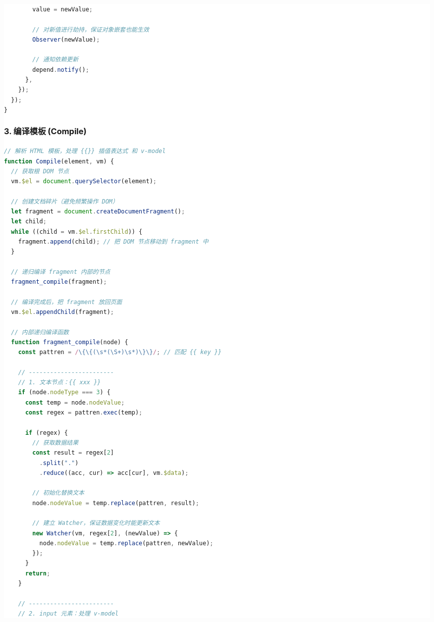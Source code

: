 ```js
        value = newValue;

        // 对新值进行劫持，保证对象嵌套也能生效
        Observer(newValue);

        // 通知依赖更新
        depend.notify();
      },
    });
  });
}
```

### 3. 编译模板 (Compile)

```js
// 解析 HTML 模板，处理 {{}} 插值表达式 和 v-model
function Compile(element, vm) {
  // 获取根 DOM 节点
  vm.$el = document.querySelector(element);

  // 创建文档碎片（避免频繁操作 DOM）
  let fragment = document.createDocumentFragment();
  let child;
  while ((child = vm.$el.firstChild)) {
    fragment.append(child); // 把 DOM 节点移动到 fragment 中
  }

  // 递归编译 fragment 内部的节点
  fragment_compile(fragment);

  // 编译完成后，把 fragment 放回页面
  vm.$el.appendChild(fragment);

  // 内部递归编译函数
  function fragment_compile(node) {
    const pattren = /\{\{(\s*(\S+)\s*)\}\}/; // 匹配 {{ key }}

    // ------------------------
    // 1. 文本节点：{{ xxx }}
    if (node.nodeType === 3) {
      const temp = node.nodeValue;
      const regex = pattren.exec(temp);

      if (regex) {
        // 获取数据结果
        const result = regex[2]
          .split(".")
          .reduce((acc, cur) => acc[cur], vm.$data);

        // 初始化替换文本
        node.nodeValue = temp.replace(pattren, result);

        // 建立 Watcher，保证数据变化时能更新文本
        new Watcher(vm, regex[2], (newValue) => {
          node.nodeValue = temp.replace(pattren, newValue);
        });
      }
      return;
    }

    // ------------------------
    // 2. input 元素：处理 v-model
```